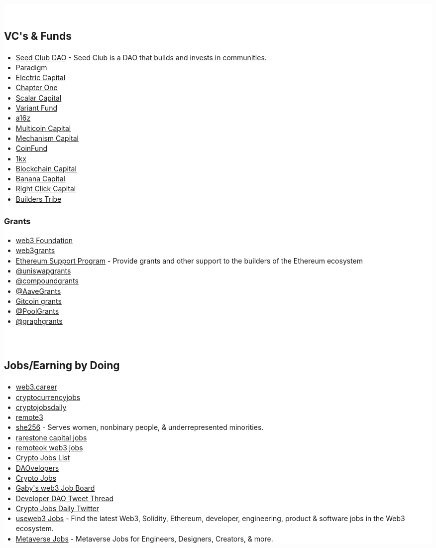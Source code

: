 <br/>

VC's & Funds
---
- [Seed Club DAO](https://seedclub.xyz) - Seed Club is a DAO that builds and invests in communities.
- [Paradigm](https://www.paradigm.xyz)
- [Electric Capital](https://www.electriccapital.com)
- [Chapter One](https://chapterone.com/en/)
- [Scalar Capital](https://scalar.capital)
- [Variant Fund](https://variant.fund)
- [a16z](https://a16z.com/crypto/)
- [Multicoin Capital](https://multicoin.capital)
- [Mechanism Capital](https://www.mechanism.capital)
- [CoinFund](https://www.coinfund.io)
- [1kx](https://twitter.com/1kxnetwork)
- [Blockchain Capital](https://blockchain.capital)
- [Banana Capital](https://www.bananacapital.vc)
- [Right Click Capital](https://rightclickcapital.com)
- [Builders Tribe](https://buidlerstribe.com)

### Grants
- [web3 Foundation](https://web3.foundation/grants/)
- [web3grants](https://web3grants.org)
- [Ethereum Support Program](https://esp.ethereum.foundation/about) - Provide grants and other support to the builders of the Ethereum ecosystem
- [@uniswapgrants](unigrants.org)
- [@compoundgrants](compoundgrants.org)
- [@AaveGrants](aavegrants.org)
- [Gitcoin grants](https://gitcoin.co/grants/)
- [@PoolGrants](https://poolgrants.org)
- [@graphgrants](thegraph.foundation)

<br/>

Jobs/Earning by Doing
---
- [web3.career](https://web3.career)
- [cryptocurrencyjobs](https://cryptocurrencyjobs.co/web3/)
- [cryptojobsdaily](https://careers.cryptojobsdaily.com/jobs)
- [remote3](https://remote3.co)
- [she256](https://jobs.she256.org/jobs) - Serves women, nonbinary people, & underrepresented minorities.
- [rarestone capital jobs](https://careers.rarestone.capital/jobs)
- [remoteok web3 jobs](https://remoteok.com/remote-web3-jobs)
- [Crypto Jobs List](https://cryptojobslist.com)
- [DAOvelopers](https://www.daovelopers.xyz)
- [Crypto Jobs](https://cryptojobs.co)
- [Gaby's web3 Job Board](https://web-3.pallet.xyz/jobs)
- [Developer DAO Tweet Thread](https://twitter.com/developer_dao/status/1478781316699148292)
- [Crypto Jobs Daily Twitter](https://twitter.com/CryptoJobsDaily)
- [useweb3 Jobs](https://www.useweb3.xyz/jobs) - Find the latest Web3, Solidity, Ethereum, developer, engineering, product & software jobs in the Web3 ecosystem.
- [Metaverse Jobs](https://www.themetaversejobs.com) - Metaverse Jobs for Engineers, Designers, Creators, & more.
